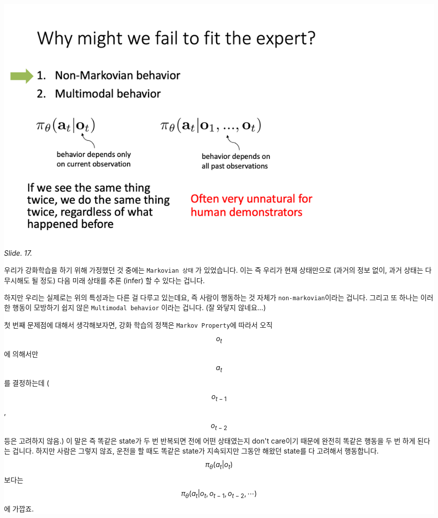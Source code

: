 ![slide17](/assets/images/CS285/lec-2/slide17.png)
*Slide. 17.*


우리가 강화학습을 하기 위해 가정했던 것 중에는 `Markovian 상태` 가 있었습니다.
이는 즉 우리가 현재 상태만으로 (과거의 정보 없이, 과거 상태는 다 무시해도 될 정도) 다음 미래 상태를 추론 (infer) 할 수 있다는 겁니다.

하지만 우리는 실제로는 위의 특성과는 다른 걸 다루고 있는데요, 즉 사람이 행동하는 것 자체가 `non-markovian`이라는 겁니다.
그리고 또 하나는 이러한 행동이 모방하기 쉽지 않은 `Multimodal behavior` 이라는 겁니다. (잘 와닿지 않네요...) 


첫 번째 문제점에 대해서 생각해보자면, 강화 학습의 정책은 `Markov Property`에 따라서 오직 $$o_t$$에 의해서만 $$a_t$$를 결정하는데 ($$o_{t-1}$$, $$o_{t-2}$$ 등은 고려하지 않음.) 이 말은 즉 똑같은 state가 두 번 반복되면 전에 어떤 상태였는지 don't care이기 때문에 완전히 똑같은 행동을 두 번 하게 된다는 겁니다. 
하지만 사람은 그렇지 않죠, 운전을 할 때도 똑같은 state가 지속되지만 그동안 해왔던 state를 다 고려해서 행동합니다.
$$\pi_{\theta} (a_t \vert o_t)$$ 보다는 $$\pi_{\theta} (a_t \vert o_t, o_{t-1}, o_{t-2}, \cdots)$$ 에 가깝죠.



